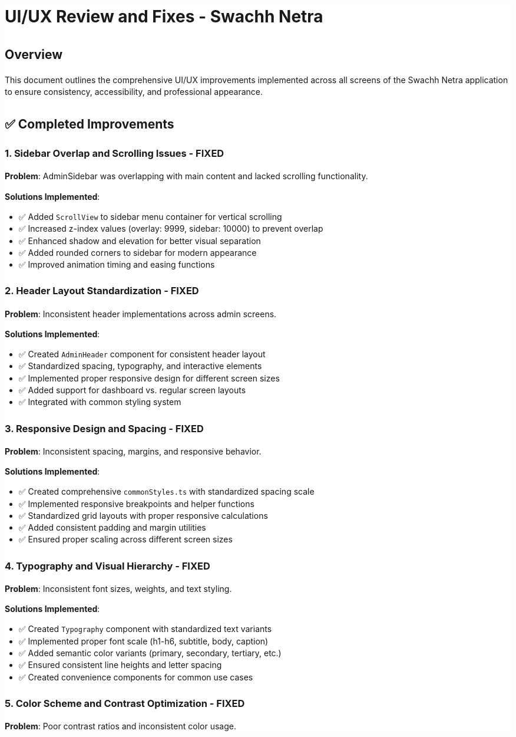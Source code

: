 # UI/UX Review and Fixes - Swachh Netra

## Overview
This document outlines the comprehensive UI/UX improvements implemented across all screens of the Swachh Netra application to ensure consistency, accessibility, and professional appearance.

## ✅ Completed Improvements

### 1. Sidebar Overlap and Scrolling Issues - FIXED
**Problem**: AdminSidebar was overlapping with main content and lacked scrolling functionality.

**Solutions Implemented**:
- ✅ Added `ScrollView` to sidebar menu container for vertical scrolling
- ✅ Increased z-index values (overlay: 9999, sidebar: 10000) to prevent overlap
- ✅ Enhanced shadow and elevation for better visual separation
- ✅ Added rounded corners to sidebar for modern appearance
- ✅ Improved animation timing and easing functions

### 2. Header Layout Standardization - FIXED
**Problem**: Inconsistent header implementations across admin screens.

**Solutions Implemented**:
- ✅ Created `AdminHeader` component for consistent header layout
- ✅ Standardized spacing, typography, and interactive elements
- ✅ Implemented proper responsive design for different screen sizes
- ✅ Added support for dashboard vs. regular screen layouts
- ✅ Integrated with common styling system

### 3. Responsive Design and Spacing - FIXED
**Problem**: Inconsistent spacing, margins, and responsive behavior.

**Solutions Implemented**:
- ✅ Created comprehensive `commonStyles.ts` with standardized spacing scale
- ✅ Implemented responsive breakpoints and helper functions
- ✅ Standardized grid layouts with proper responsive calculations
- ✅ Added consistent padding and margin utilities
- ✅ Ensured proper scaling across different screen sizes

### 4. Typography and Visual Hierarchy - FIXED
**Problem**: Inconsistent font sizes, weights, and text styling.

**Solutions Implemented**:
- ✅ Created `Typography` component with standardized text variants
- ✅ Implemented proper font scale (h1-h6, subtitle, body, caption)
- ✅ Added semantic color variants (primary, secondary, tertiary, etc.)
- ✅ Ensured consistent line heights and letter spacing
- ✅ Created convenience components for common use cases

### 5. Color Scheme and Contrast Optimization - FIXED
**Problem**: Poor contrast ratios and inconsistent color usage.
